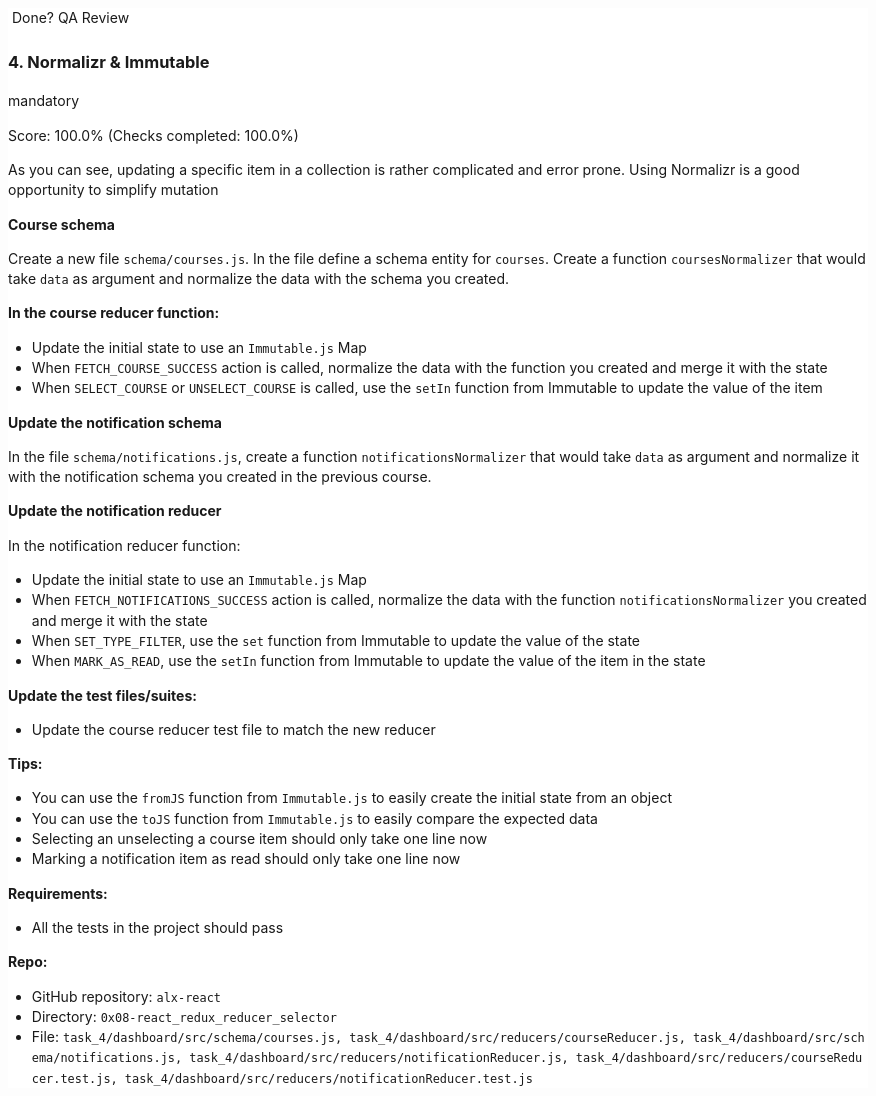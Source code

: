  Done? QA Review

### 4\. Normalizr & Immutable

mandatory

Score: 100.0% (Checks completed: 100.0%)

As you can see, updating a specific item in a collection is rather complicated and error prone. Using Normalizr is a good opportunity to simplify mutation

**Course schema**

Create a new file `schema/courses.js`. In the file define a schema entity for `courses`. Create a function `coursesNormalizer` that would take `data` as argument and normalize the data with the schema you created.

**In the course reducer function:**

-   Update the initial state to use an `Immutable.js` Map
-   When `FETCH_COURSE_SUCCESS` action is called, normalize the data with the function you created and merge it with the state
-   When `SELECT_COURSE` or `UNSELECT_COURSE` is called, use the `setIn` function from Immutable to update the value of the item

**Update the notification schema**

In the file `schema/notifications.js`, create a function `notificationsNormalizer` that would take `data` as argument and normalize it with the notification schema you created in the previous course.

**Update the notification reducer**

In the notification reducer function:

-   Update the initial state to use an `Immutable.js` Map
-   When `FETCH_NOTIFICATIONS_SUCCESS` action is called, normalize the data with the function `notificationsNormalizer` you created and merge it with the state
-   When `SET_TYPE_FILTER`, use the `set` function from Immutable to update the value of the state
-   When `MARK_AS_READ`, use the `setIn` function from Immutable to update the value of the item in the state

**Update the test files/suites:**

-   Update the course reducer test file to match the new reducer

**Tips:**

-   You can use the `fromJS` function from `Immutable.js` to easily create the initial state from an object
-   You can use the `toJS` function from `Immutable.js` to easily compare the expected data
-   Selecting an unselecting a course item should only take one line now
-   Marking a notification item as read should only take one line now

**Requirements:**

-   All the tests in the project should pass

**Repo:**

-   GitHub repository: `alx-react`
-   Directory: `0x08-react_redux_reducer_selector`
-   File: `task_4/dashboard/src/schema/courses.js, task_4/dashboard/src/reducers/courseReducer.js, task_4/dashboard/src/schema/notifications.js, task_4/dashboard/src/reducers/notificationReducer.js, task_4/dashboard/src/reducers/courseReducer.test.js, task_4/dashboard/src/reducers/notificationReducer.test.js`
